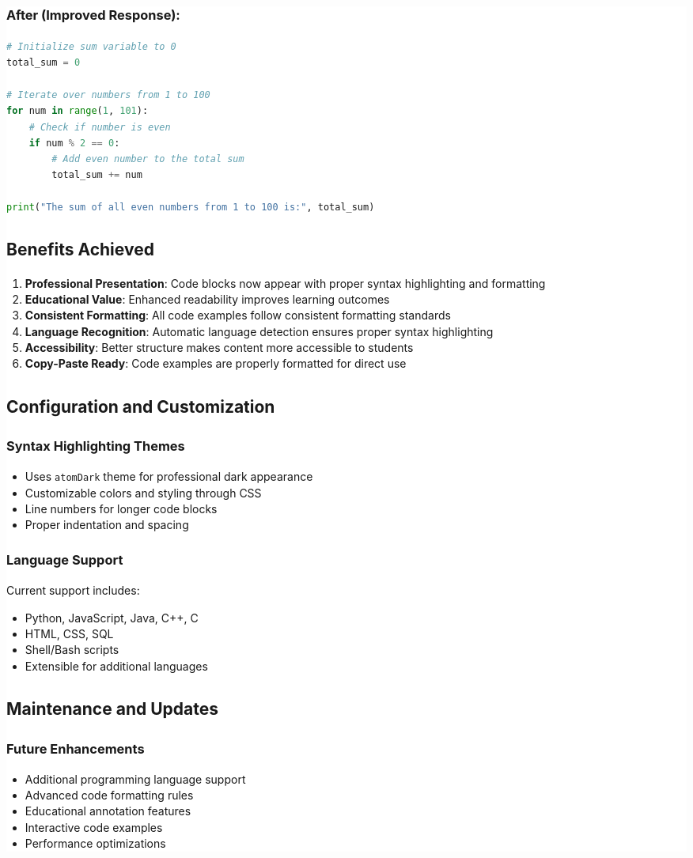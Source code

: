 ### After (Improved Response):
```python
# Initialize sum variable to 0
total_sum = 0

# Iterate over numbers from 1 to 100
for num in range(1, 101):
    # Check if number is even
    if num % 2 == 0:
        # Add even number to the total sum
        total_sum += num

print("The sum of all even numbers from 1 to 100 is:", total_sum)
```

## Benefits Achieved

1. **Professional Presentation**: Code blocks now appear with proper syntax highlighting and formatting
2. **Educational Value**: Enhanced readability improves learning outcomes
3. **Consistent Formatting**: All code examples follow consistent formatting standards
4. **Language Recognition**: Automatic language detection ensures proper syntax highlighting
5. **Accessibility**: Better structure makes content more accessible to students
6. **Copy-Paste Ready**: Code examples are properly formatted for direct use

## Configuration and Customization

### Syntax Highlighting Themes
- Uses `atomDark` theme for professional dark appearance
- Customizable colors and styling through CSS
- Line numbers for longer code blocks
- Proper indentation and spacing

### Language Support
Current support includes:
- Python, JavaScript, Java, C++, C
- HTML, CSS, SQL
- Shell/Bash scripts
- Extensible for additional languages

## Maintenance and Updates

### Future Enhancements
- Additional programming language support
- Advanced code formatting rules
- Educational annotation features
- Interactive code examples
- Performance optimizations
